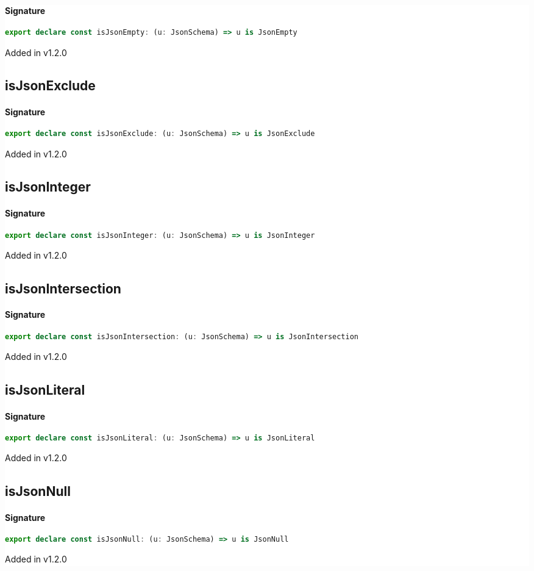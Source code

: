 **Signature**

```ts
export declare const isJsonEmpty: (u: JsonSchema) => u is JsonEmpty
```

Added in v1.2.0

## isJsonExclude

**Signature**

```ts
export declare const isJsonExclude: (u: JsonSchema) => u is JsonExclude
```

Added in v1.2.0

## isJsonInteger

**Signature**

```ts
export declare const isJsonInteger: (u: JsonSchema) => u is JsonInteger
```

Added in v1.2.0

## isJsonIntersection

**Signature**

```ts
export declare const isJsonIntersection: (u: JsonSchema) => u is JsonIntersection
```

Added in v1.2.0

## isJsonLiteral

**Signature**

```ts
export declare const isJsonLiteral: (u: JsonSchema) => u is JsonLiteral
```

Added in v1.2.0

## isJsonNull

**Signature**

```ts
export declare const isJsonNull: (u: JsonSchema) => u is JsonNull
```

Added in v1.2.0
